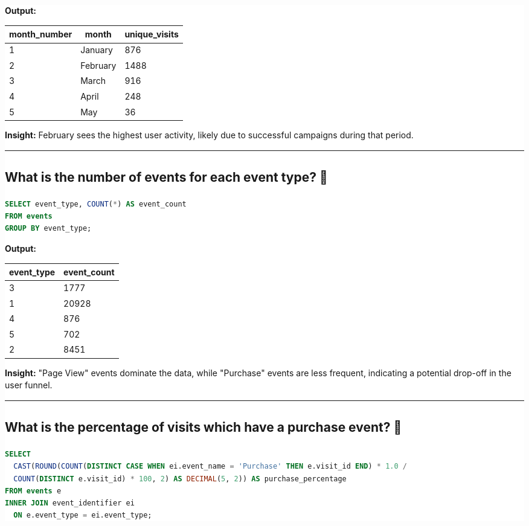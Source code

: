 **Output:**

| month_number | month      | unique_visits |
|--------------|------------|---------------|
| 1            | January    | 876           |
| 2            | February   | 1488          |
| 3            | March      | 916           |
| 4            | April      | 248           |
| 5            | May        | 36            |

**Insight:**
February sees the highest user activity, likely due to successful campaigns during that period.

---

## What is the number of events for each event type? 🔖

```sql
SELECT event_type, COUNT(*) AS event_count
FROM events
GROUP BY event_type;
```

**Output:**

| event_type | event_count |
|------------|-------------|
| 3          | 1777        |
| 1          | 20928       |
| 4          | 876         |
| 5          | 702         |
| 2          | 8451        |

**Insight:**
"Page View" events dominate the data, while "Purchase" events are less frequent, indicating a potential drop-off in the user funnel.

---

## What is the percentage of visits which have a purchase event? 🛒

```sql
SELECT 
  CAST(ROUND(COUNT(DISTINCT CASE WHEN ei.event_name = 'Purchase' THEN e.visit_id END) * 1.0 /
  COUNT(DISTINCT e.visit_id) * 100, 2) AS DECIMAL(5, 2)) AS purchase_percentage
FROM events e
INNER JOIN event_identifier ei
  ON e.event_type = ei.event_type;
```
